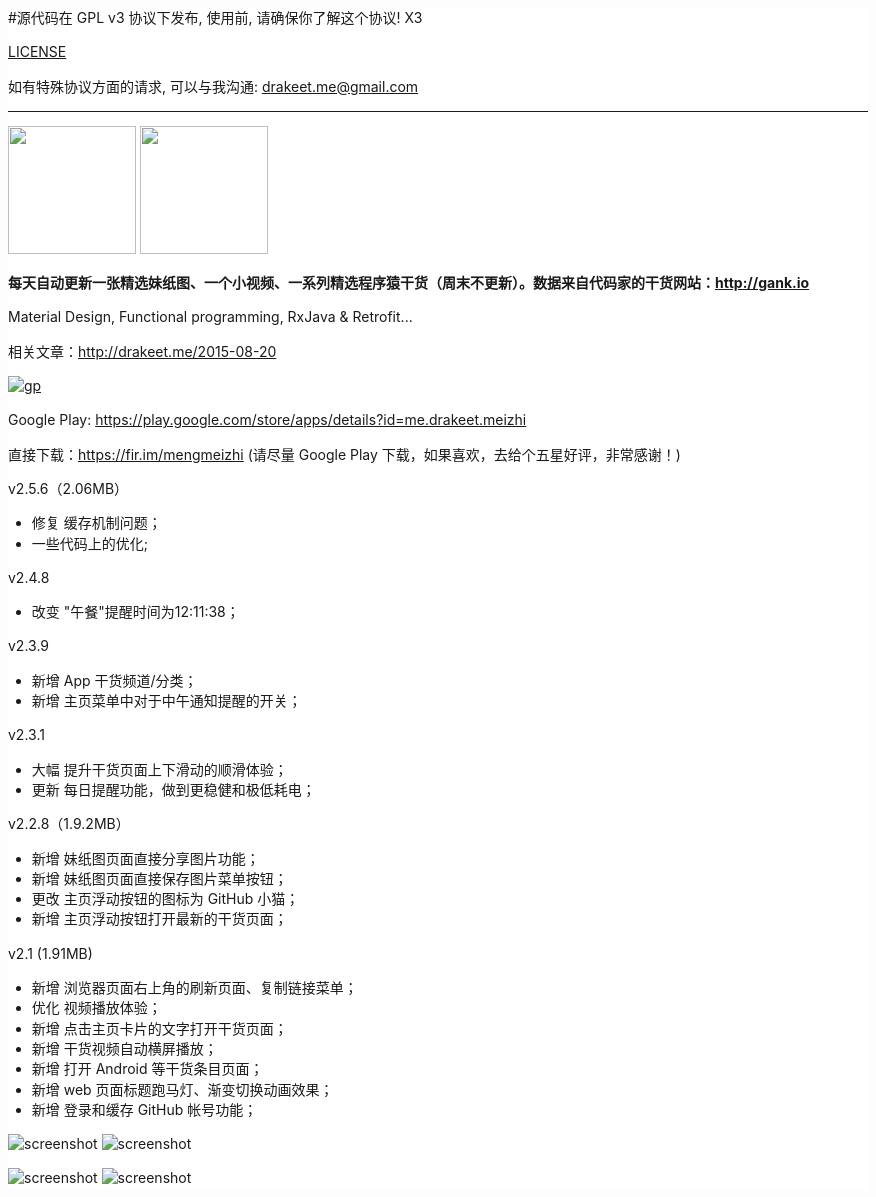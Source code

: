#源代码在 GPL v3 协议下发布, 使用前, 请确保你了解这个协议! X3

[LICENSE](/LICENSE)

如有特殊协议方面的请求, 可以与我沟通: drakeet.me@gmail.com

------

<img src="/app/src/main/res/mipmap-hdpi/ic_meizhi_150602.png" width="128" height="128" /> <img src="/app/src/main/res/mipmap-hdpi/ic_meizhi_150619.png" width="128" height="128" />

**每天自动更新一张精选妹纸图、一个小视频、一系列精选程序猿干货（周末不更新）。数据来自代码家的干货网站：http://gank.io**

Material Design, Functional programming, RxJava & Retrofit...

相关文章：http://drakeet.me/2015-08-20

<a href="https://play.google.com/store/apps/details?id=me.drakeet.meizhi" target="_blank">
<img class="alignnone size-full wp-image-1175" src="http://drakeet.me/wp-content/uploads/2015/10/gp.png" alt="gp" width="129" height="45">
</a>

Google Play: https://play.google.com/store/apps/details?id=me.drakeet.meizhi

直接下载：https://fir.im/mengmeizhi (请尽量 Google Play 下载，如果喜欢，去给个五星好评，非常感谢！)

v2.5.6（2.06MB）
* 修复 缓存机制问题；
* 一些代码上的优化;

v2.4.8
* 改变 "午餐"提醒时间为12:11:38；

v2.3.9
* 新增 App 干货频道/分类；
* 新增 主页菜单中对于中午通知提醒的开关；

v2.3.1
* 大幅 提升干货页面上下滑动的顺滑体验；
* 更新 每日提醒功能，做到更稳健和极低耗电；

v2.2.8（1.9.2MB）
* 新增 妹纸图页面直接分享图片功能；
* 新增 妹纸图页面直接保存图片菜单按钮；
* 更改 主页浮动按钮的图标为 GitHub 小猫；
* 新增 主页浮动按钮打开最新的干货页面；

v2.1 (1.91MB)  
* 新增 浏览器页面右上角的刷新页面、复制链接菜单；
* 优化 视频播放体验；
* 新增 点击主页卡片的文字打开干货页面；  
* 新增 干货视频自动横屏播放； 
* 新增 打开 Android 等干货条目页面；  
* 新增 web 页面标题跑马灯、渐变切换动画效果；
* 新增 登录和缓存 GitHub 帐号功能；

<img src="/screenshots/s0.png" alt="screenshot" title="screenshot" width="270" height="486" />   <img src="/screenshots/s6.png" alt="screenshot" title="screenshot" width="270" height="486" />

<img src="/screenshots/s7.jpg" alt="screenshot" title="screenshot" width="270" height="486" />   <img src="/screenshots/s5.png" alt="screenshot" title="screenshot" width="270" height="486" />
